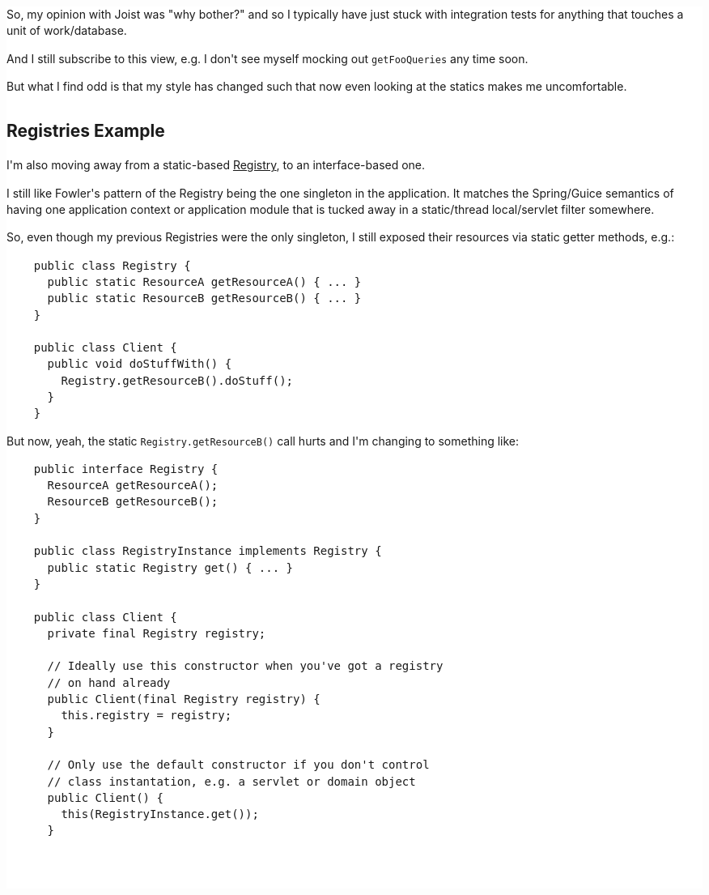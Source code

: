 So, my opinion with Joist was "why bother?" and so I typically have just stuck with integration tests for anything that touches a unit of work/database.

And I still subscribe to this view, e.g. I don't see myself mocking out `getFooQueries` any time soon. 

But what I find odd is that my style has changed such that now even looking at the statics makes me uncomfortable.

Registries Example
------------------

I'm also moving away from a static-based [Registry](http://martinfowler.com/eaaCatalog/registry.html), to an interface-based one.

I still like Fowler's pattern of the Registry being the one singleton in the application. It matches the Spring/Guice semantics of having one application context or application module that is tucked away in a static/thread local/servlet filter somewhere.

So, even though my previous Registries were the only singleton, I still exposed their resources via static getter methods, e.g.:

<pre name="code" class="java">
    public class Registry {
      public static ResourceA getResourceA() { ... }
      public static ResourceB getResourceB() { ... }
    }

    public class Client {
      public void doStuffWith() {
        Registry.getResourceB().doStuff();
      }
    }
</pre>

But now, yeah, the static `Registry.getResourceB()` call hurts and I'm changing to something like:

<pre name="code" class="java">
    public interface Registry {
      ResourceA getResourceA();
      ResourceB getResourceB();
    }

    public class RegistryInstance implements Registry {
      public static Registry get() { ... }
    }

    public class Client {
      private final Registry registry;

      // Ideally use this constructor when you've got a registry
      // on hand already
      public Client(final Registry registry) {
        this.registry = registry;
      }

      // Only use the default constructor if you don't control
      // class instantation, e.g. a servlet or domain object
      public Client() {
        this(RegistryInstance.get());
      }
